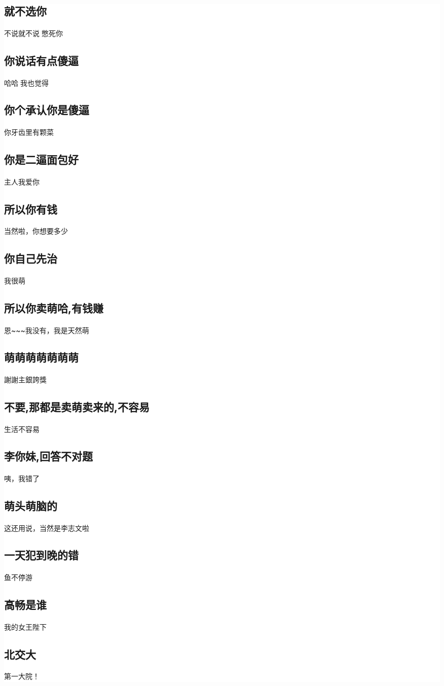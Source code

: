 ## 就不选你
不说就不说 憋死你

## 你说话有点傻逼
哈哈  我也觉得

## 你个承认你是傻逼
你牙齿里有颗菜

## 你是二逼面包好
主人我爱你

## 所以你有钱
当然啦，你想要多少

## 你自己先治
我很萌

## 所以你卖萌哈,有钱赚
恩~~~我没有，我是天然萌

## 萌萌萌萌萌萌萌
謝謝主銀誇獎

## 不要,那都是卖萌卖来的,不容易
生活不容易

## 李你妹,回答不对题
咦，我错了

## 萌头萌脑的
这还用说，当然是李志文啦

## 一天犯到晚的错
鱼不停游

## 高畅是谁
我的女王陛下

## 北交大
第一大院！
